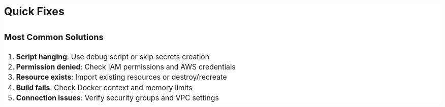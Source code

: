 ## Quick Fixes

### Most Common Solutions

1. **Script hanging**: Use debug script or skip secrets creation
2. **Permission denied**: Check IAM permissions and AWS credentials
3. **Resource exists**: Import existing resources or destroy/recreate
4. **Build fails**: Check Docker context and memory limits
5. **Connection issues**: Verify security groups and VPC settings
